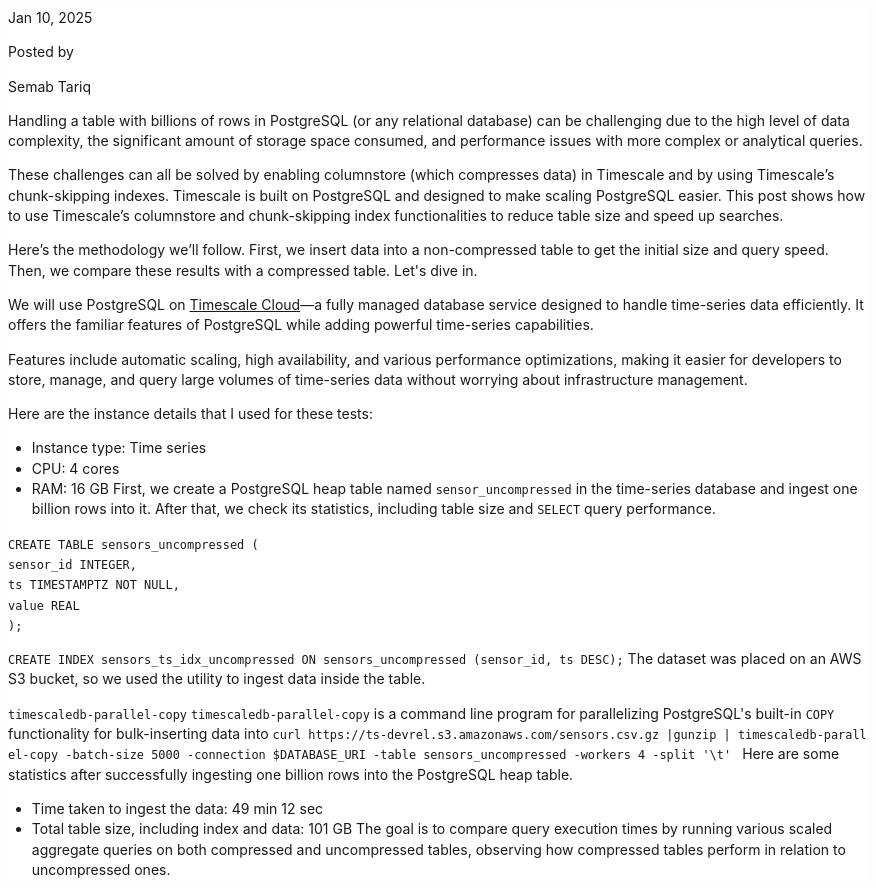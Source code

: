 Jan 10, 2025

Posted by

Semab Tariq

Handling a table with billions of rows in PostgreSQL (or any relational database) can be challenging due to the high level of data complexity, the significant amount of storage space consumed, and performance issues with more complex or analytical queries.

These challenges can all be solved by enabling columnstore (which compresses data) in Timescale and by using Timescale’s chunk-skipping indexes. Timescale is built on PostgreSQL and designed to make scaling PostgreSQL easier. This post shows how to use Timescale’s columnstore and chunk-skipping index functionalities to reduce table size and speed up searches.

Here’s the methodology we’ll follow. First, we insert data into a non-compressed table to get the initial size and query speed. Then, we compare these results with a compressed table. Let's dive in.

We will use PostgreSQL on [ Timescale Cloud](https://www.timescale.com/cloud)—a fully managed database service designed to handle time-series data efficiently. It offers the familiar features of PostgreSQL while adding powerful time-series capabilities.

Features include automatic scaling, high availability, and various performance optimizations, making it easier for developers to store, manage, and query large volumes of time-series data without worrying about infrastructure management.

Here are the instance details that I used for these tests:

- Instance type: Time series
- CPU: 4 cores
- RAM: 16 GB
First, we create a PostgreSQL heap table named `sensor_uncompressed`
in the time-series database and ingest one billion rows into it. After that, we check its statistics, including table size and `SELECT`
query performance.

```
CREATE TABLE sensors_uncompressed (
sensor_id INTEGER,
ts TIMESTAMPTZ NOT NULL,
value REAL
);
```
`CREATE INDEX sensors_ts_idx_uncompressed ON sensors_uncompressed (sensor_id, ts DESC);`
The dataset was placed on an AWS S3 bucket, so we used the utility to ingest data inside the table.

`timescaledb-parallel-copy`
`timescaledb-parallel-copy`
is a command line program for parallelizing PostgreSQL's built-in `COPY`
functionality for bulk-inserting data into `curl https://ts-devrel.s3.amazonaws.com/sensors.csv.gz |gunzip | timescaledb-parallel-copy -batch-size 5000 -connection $DATABASE_URI -table sensors_uncompressed -workers 4 -split '\t' `
Here are some statistics after successfully ingesting one billion rows into the PostgreSQL heap table.

- Time taken to ingest the data: 49 min 12 sec
- Total table size, including index and data: 101 GB
The goal is to compare query execution times by running various scaled aggregate queries on both compressed and uncompressed tables, observing how compressed tables perform in relation to uncompressed ones.
